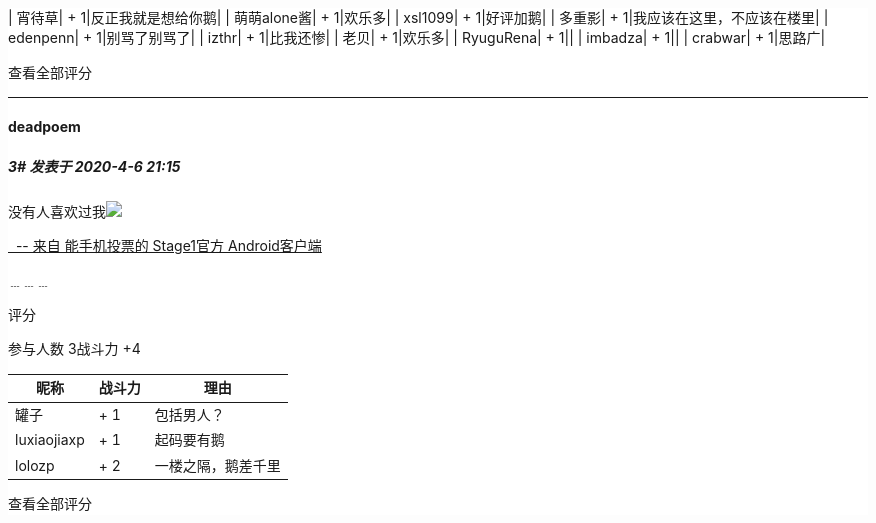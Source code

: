 | 宵待草| + 1|反正我就是想给你鹅|
| 萌萌alone酱| + 1|欢乐多|
| xsl1099| + 1|好评加鹅|
| 多重影| + 1|我应该在这里，不应该在楼里|
| edenpenn| + 1|别骂了别骂了|
| izthr| + 1|比我还惨|
| 老贝| + 1|欢乐多|
| RyuguRena| + 1||
| imbadza| + 1||
| crabwar| + 1|思路广|



查看全部评分






-----

####  deadpoem  
##### 3#       发表于 2020-4-6 21:15




没有人喜欢过我<img src="https://static.saraba1st.com/image/smiley/face2017/002.png" referrerpolicy="no-referrer">

[  -- 来自 能手机投票的 Stage1官方 Android客户端](https://www.coolapk.com/apk/140634)



﹍﹍﹍

评分





 参与人数 3战斗力 +4

|昵称|战斗力|理由|
|----|---|---|
| 罐子| + 1|包括男人？|
| luxiaojiaxp| + 1|起码要有鹅|
| lolozp| + 2|一楼之隔，鹅差千里|



查看全部评分
